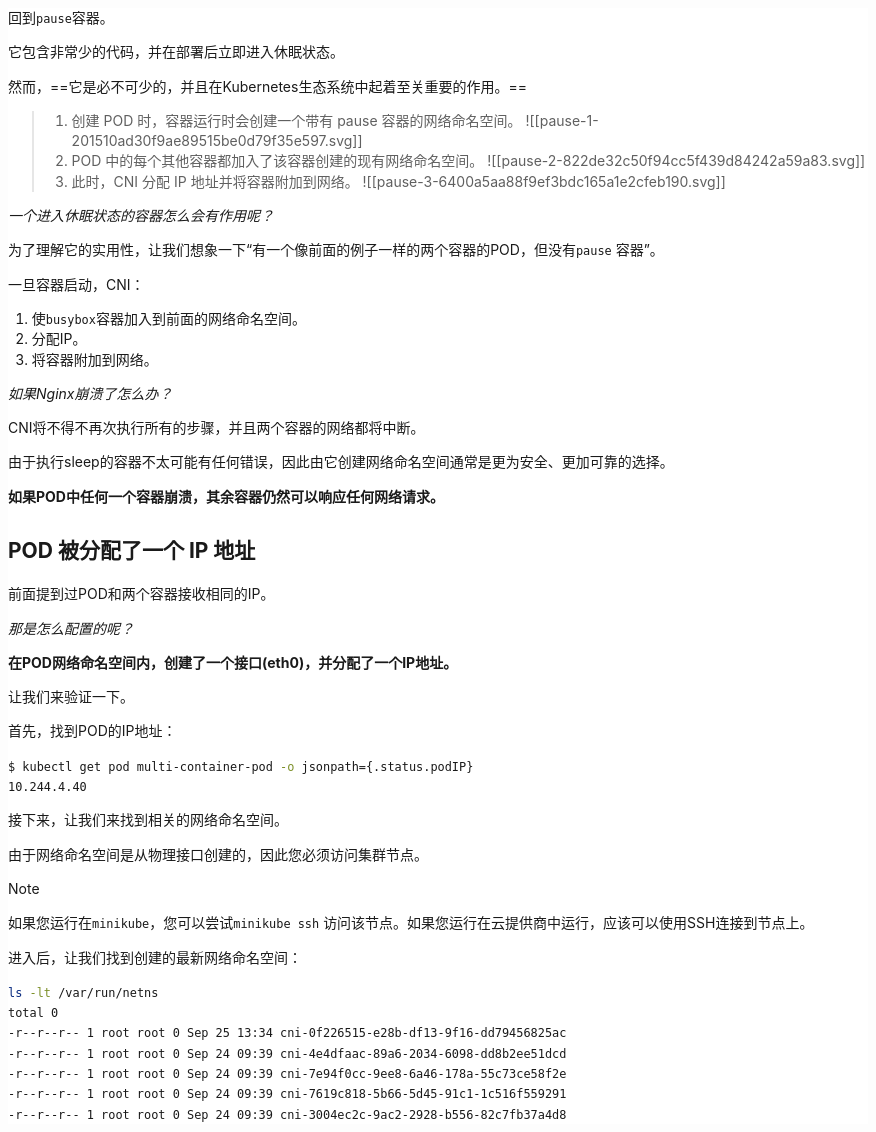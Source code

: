 回到`pause`容器。

它包含非常少的代码，并在部署后立即进入休眠状态。

然而，==它是必不可少的，并且在Kubernetes生态系统中起着至关重要的作用。==

> 1. 创建 POD 时，容器运行时会创建一个带有 pause 容器的网络命名空间。
> ![[pause-1-201510ad30f9ae89515be0d79f35e597.svg]]
> 2. POD 中的每个其他容器都加入了该容器创建的现有网络命名空间。
> ![[pause-2-822de32c50f94cc5f439d84242a59a83.svg]]
> 3. 此时，CNI 分配 IP 地址并将容器附加到网络。
> ![[pause-3-6400a5aa88f9ef3bdc165a1e2cfeb190.svg]]

_一个进入休眠状态的容器怎么会有作用呢？_

为了理解它的实用性，让我们想象一下“有一个像前面的例子一样的两个容器的POD，但没有`pause` 容器”。

一旦容器启动，CNI：
1. 使`busybox`容器加入到前面的网络命名空间。
2. 分配IP。
3. 将容器附加到网络。

_如果Nginx崩溃了怎么办？_

CNI将不得不再次执行所有的步骤，并且两个容器的网络都将中断。

由于执行sleep的容器不太可能有任何错误，因此由它创建网络命名空间通常是更为安全、更加可靠的选择。

**如果POD中任何一个容器崩溃，其余容器仍然可以响应任何网络请求。**

## POD 被分配了一个 IP 地址

前面提到过POD和两个容器接收相同的IP。

_那是怎么配置的呢？_

**在POD网络命名空间内，创建了一个接口(eth0)，并分配了一个IP地址。**

让我们来验证一下。

首先，找到POD的IP地址：

```bash
$ kubectl get pod multi-container-pod -o jsonpath={.status.podIP}
10.244.4.40
```

接下来，让我们来找到相关的网络命名空间。

由于网络命名空间是从物理接口创建的，因此您必须访问集群节点。

> [!NOTE]
> 如果您运行在`minikube`，您可以尝试`minikube ssh` 访问该节点。如果您运行在云提供商中运行，应该可以使用SSH连接到节点上。

进入后，让我们找到创建的最新网络命名空间：

```bash
ls -lt /var/run/netns
total 0
-r--r--r-- 1 root root 0 Sep 25 13:34 cni-0f226515-e28b-df13-9f16-dd79456825ac
-r--r--r-- 1 root root 0 Sep 24 09:39 cni-4e4dfaac-89a6-2034-6098-dd8b2ee51dcd
-r--r--r-- 1 root root 0 Sep 24 09:39 cni-7e94f0cc-9ee8-6a46-178a-55c73ce58f2e
-r--r--r-- 1 root root 0 Sep 24 09:39 cni-7619c818-5b66-5d45-91c1-1c516f559291
-r--r--r-- 1 root root 0 Sep 24 09:39 cni-3004ec2c-9ac2-2928-b556-82c7fb37a4d8
```
